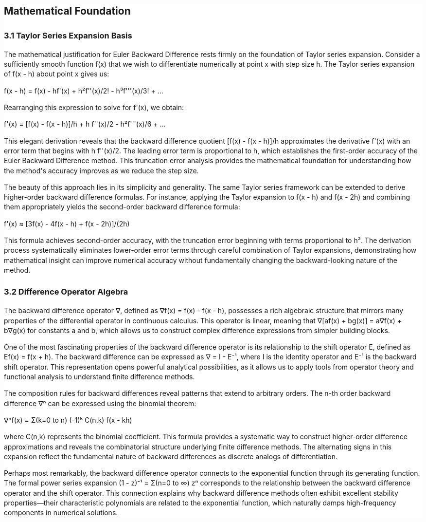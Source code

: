 ## Mathematical Foundation

### 3.1 Taylor Series Expansion Basis

The mathematical justification for Euler Backward Difference rests firmly on the foundation of Taylor series expansion. Consider a sufficiently smooth function f(x) that we wish to differentiate numerically at point x with step size h. The Taylor series expansion of f(x - h) about point x gives us:

f(x - h) = f(x) - hf'(x) + h²f''(x)/2! - h³f'''(x)/3! + ...

Rearranging this expression to solve for f'(x), we obtain:

f'(x) = [f(x) - f(x - h)]/h + h f''(x)/2 - h²f'''(x)/6 + ...

This elegant derivation reveals that the backward difference quotient [f(x) - f(x - h)]/h approximates the derivative f'(x) with an error term that begins with h f''(x)/2. The leading error term is proportional to h, which establishes the first-order accuracy of the Euler Backward Difference method. This truncation error analysis provides the mathematical foundation for understanding how the method's accuracy improves as we reduce the step size.

The beauty of this approach lies in its simplicity and generality. The same Taylor series framework can be extended to derive higher-order backward difference formulas. For instance, applying the Taylor expansion to f(x - h) and f(x - 2h) and combining them appropriately yields the second-order backward difference formula:

f'(x) ≈ [3f(x) - 4f(x - h) + f(x - 2h)]/(2h)

This formula achieves second-order accuracy, with the truncation error beginning with terms proportional to h². The derivation process systematically eliminates lower-order error terms through careful combination of Taylor expansions, demonstrating how mathematical insight can improve numerical accuracy without fundamentally changing the backward-looking nature of the method.

### 3.2 Difference Operator Algebra

The backward difference operator ∇, defined as ∇f(x) = f(x) - f(x - h), possesses a rich algebraic structure that mirrors many properties of the differential operator in continuous calculus. This operator is linear, meaning that ∇[af(x) + bg(x)] = a∇f(x) + b∇g(x) for constants a and b, which allows us to construct complex difference expressions from simpler building blocks.

One of the most fascinating properties of the backward difference operator is its relationship to the shift operator E, defined as Ef(x) = f(x + h). The backward difference can be expressed as ∇ = I - E⁻¹, where I is the identity operator and E⁻¹ is the backward shift operator. This representation opens powerful analytical possibilities, as it allows us to apply tools from operator theory and functional analysis to understand finite difference methods.

The composition rules for backward differences reveal patterns that extend to arbitrary orders. The n-th order backward difference ∇ⁿ can be expressed using the binomial theorem:

∇ⁿf(x) = Σ(k=0 to n) (-1)ᵏ C(n,k) f(x - kh)

where C(n,k) represents the binomial coefficient. This formula provides a systematic way to construct higher-order difference approximations and reveals the combinatorial structure underlying finite difference methods. The alternating signs in this expansion reflect the fundamental nature of backward differences as discrete analogs of differentiation.

Perhaps most remarkably, the backward difference operator connects to the exponential function through its generating function. The formal power series expansion (1 - z)⁻¹ = Σ(n=0 to ∞) zⁿ corresponds to the relationship between the backward difference operator and the shift operator. This connection explains why backward difference methods often exhibit excellent stability properties—their characteristic polynomials are related to the exponential function, which naturally damps high-frequency components in numerical solutions.
